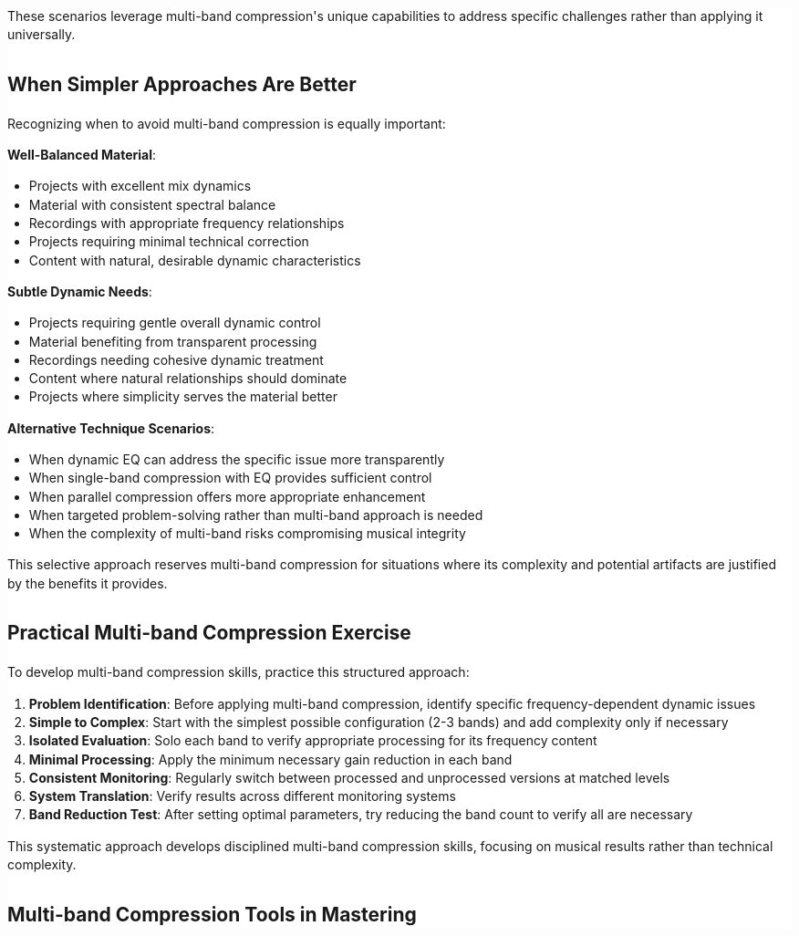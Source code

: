 These scenarios leverage multi-band compression's unique capabilities to address specific challenges rather than applying it universally.

## When Simpler Approaches Are Better

Recognizing when to avoid multi-band compression is equally important:

**Well-Balanced Material**:
- Projects with excellent mix dynamics
- Material with consistent spectral balance
- Recordings with appropriate frequency relationships
- Projects requiring minimal technical correction
- Content with natural, desirable dynamic characteristics

**Subtle Dynamic Needs**:
- Projects requiring gentle overall dynamic control
- Material benefiting from transparent processing
- Recordings needing cohesive dynamic treatment
- Content where natural relationships should dominate
- Projects where simplicity serves the material better

**Alternative Technique Scenarios**:
- When dynamic EQ can address the specific issue more transparently
- When single-band compression with EQ provides sufficient control
- When parallel compression offers more appropriate enhancement
- When targeted problem-solving rather than multi-band approach is needed
- When the complexity of multi-band risks compromising musical integrity

This selective approach reserves multi-band compression for situations where its complexity and potential artifacts are justified by the benefits it provides.

## Practical Multi-band Compression Exercise

To develop multi-band compression skills, practice this structured approach:

1. **Problem Identification**: Before applying multi-band compression, identify specific frequency-dependent dynamic issues
2. **Simple to Complex**: Start with the simplest possible configuration (2-3 bands) and add complexity only if necessary
3. **Isolated Evaluation**: Solo each band to verify appropriate processing for its frequency content
4. **Minimal Processing**: Apply the minimum necessary gain reduction in each band
5. **Consistent Monitoring**: Regularly switch between processed and unprocessed versions at matched levels
6. **System Translation**: Verify results across different monitoring systems
7. **Band Reduction Test**: After setting optimal parameters, try reducing the band count to verify all are necessary

This systematic approach develops disciplined multi-band compression skills, focusing on musical results rather than technical complexity.

## Multi-band Compression Tools in Mastering
